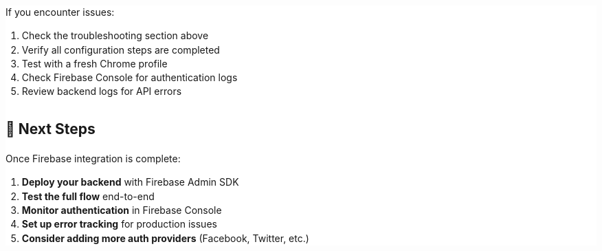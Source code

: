 If you encounter issues:

1. Check the troubleshooting section above
2. Verify all configuration steps are completed
3. Test with a fresh Chrome profile
4. Check Firebase Console for authentication logs
5. Review backend logs for API errors

## 🎉 Next Steps

Once Firebase integration is complete:

1. **Deploy your backend** with Firebase Admin SDK
2. **Test the full flow** end-to-end
3. **Monitor authentication** in Firebase Console
4. **Set up error tracking** for production issues
5. **Consider adding more auth providers** (Facebook, Twitter, etc.)
